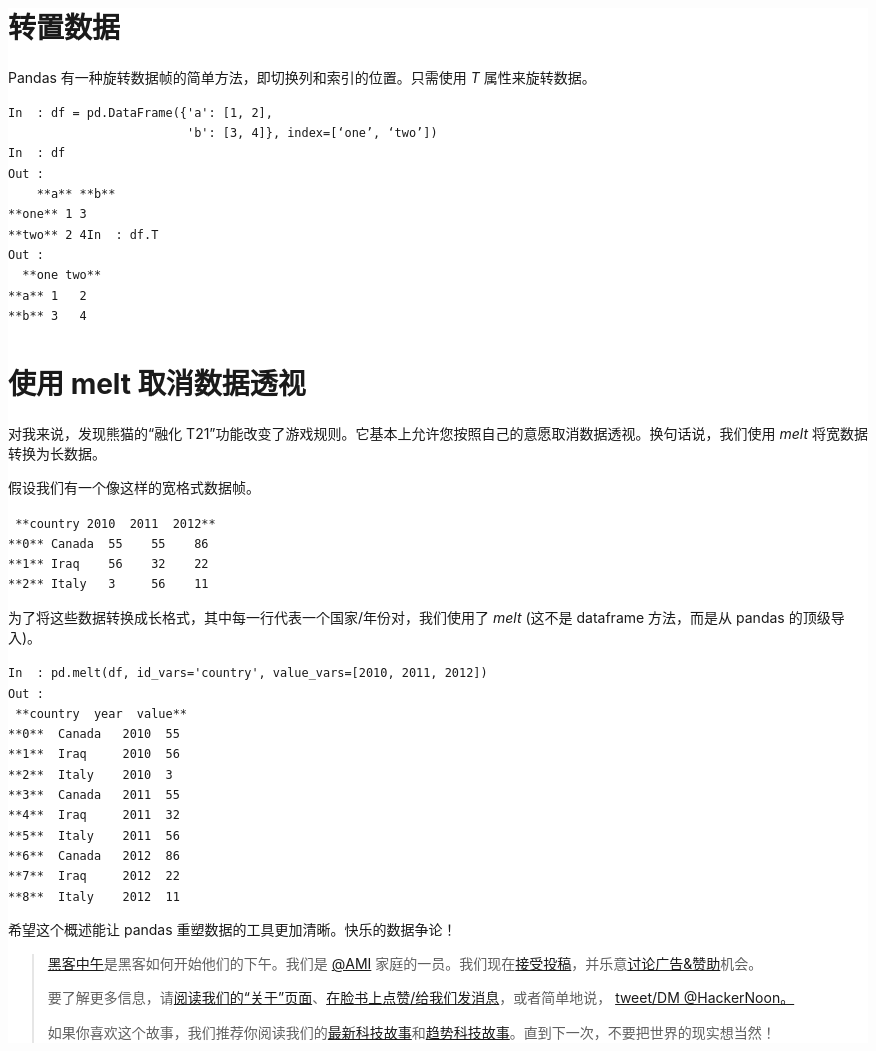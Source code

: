 # 转置数据

Pandas 有一种旋转数据帧的简单方法，即切换列和索引的位置。只需使用 *T* 属性来旋转数据。

```
In  : df = pd.DataFrame({'a': [1, 2], 
                         'b': [3, 4]}, index=[‘one’, ‘two’])
In  : df
Out :
    **a** **b**
**one** 1 3
**two** 2 4In  : df.T
Out :
  **one two**
**a** 1   2
**b** 3   4
```

# 使用 melt 取消数据透视

对我来说，发现熊猫的“融化 T21”功能改变了游戏规则。它基本上允许您按照自己的意愿取消数据透视。换句话说，我们使用 *melt* 将宽数据转换为长数据。

假设我们有一个像这样的宽格式数据帧。

```
 **country 2010  2011  2012**
**0** Canada  55    55    86
**1** Iraq    56    32    22
**2** Italy   3     56    11
```

为了将这些数据转换成长格式，其中每一行代表一个国家/年份对，我们使用了 *melt* (这不是 dataframe 方法，而是从 pandas 的顶级导入)。

```
In  : pd.melt(df, id_vars='country', value_vars=[2010, 2011, 2012])
Out :
 **country  year  value**
**0**  Canada   2010  55
**1**  Iraq     2010  56
**2**  Italy    2010  3
**3**  Canada   2011  55
**4**  Iraq     2011  32
**5**  Italy    2011  56
**6**  Canada   2012  86
**7**  Iraq     2012  22
**8**  Italy    2012  11
```

希望这个概述能让 pandas 重塑数据的工具更加清晰。快乐的数据争论！

> [黑客中午](http://bit.ly/Hackernoon)是黑客如何开始他们的下午。我们是 [@AMI](http://bit.ly/atAMIatAMI) 家庭的一员。我们现在[接受投稿](http://bit.ly/hackernoonsubmission)，并乐意[讨论广告&赞助](mailto:partners@amipublications.com)机会。
> 
> 要了解更多信息，请[阅读我们的“关于”页面](https://goo.gl/4ofytp)、[在脸书上点赞/给我们发消息](http://bit.ly/HackernoonFB)，或者简单地说， [tweet/DM @HackerNoon。](https://goo.gl/k7XYbx)
> 
> 如果你喜欢这个故事，我们推荐你阅读我们的[最新科技故事](http://bit.ly/hackernoonlatestt)和[趋势科技故事](https://hackernoon.com/trending)。直到下一次，不要把世界的现实想当然！